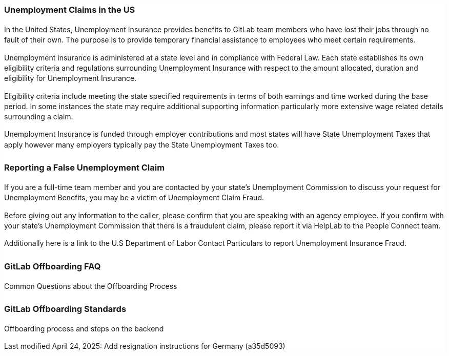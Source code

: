 ### Unemployment Claims in the US

In the United States, Unemployment Insurance provides benefits to GitLab team members who have lost their jobs through no fault of their own. The purpose is to provide temporary financial assistance to employees who meet certain requirements.

Unemployment insurance is administered at a state level and in compliance with Federal Law. Each state establishes its own eligibility criteria and regulations surrounding Unemployment Insurance with respect to the amount allocated, duration and eligibility for Unemployment Insurance.

Eligibility criteria include meeting the state specified requirements in terms of both earnings and time worked during the base period. In some instances the state may require additional supporting information particularly more extensive wage related details surrounding a claim.

Unemployment Insurance is funded through employer contributions and most states will have State Unemployment Taxes that apply however many employers typically pay the State Unemployment Taxes too.

### Reporting a False Unemployment Claim

If you are a full-time team member and you are contacted by your state’s Unemployment Commission to discuss your request for Unemployment Benefits, you may be a victim of Unemployment Claim Fraud.

Before giving out any information to the caller, please confirm that you are speaking with an agency employee. If you confirm with your state’s Unemployment Commission that there is a fraudulent claim, please report it via HelpLab to the People Connect team.

Additionally here is a link to the U.S Department of Labor Contact Particulars to report Unemployment Insurance Fraud.

### GitLab Offboarding FAQ

Common Questions about the Offboarding Process

### GitLab Offboarding Standards

Offboarding process and steps on the backend

Last modified April 24, 2025: Add resignation instructions for Germany (a35d5093)